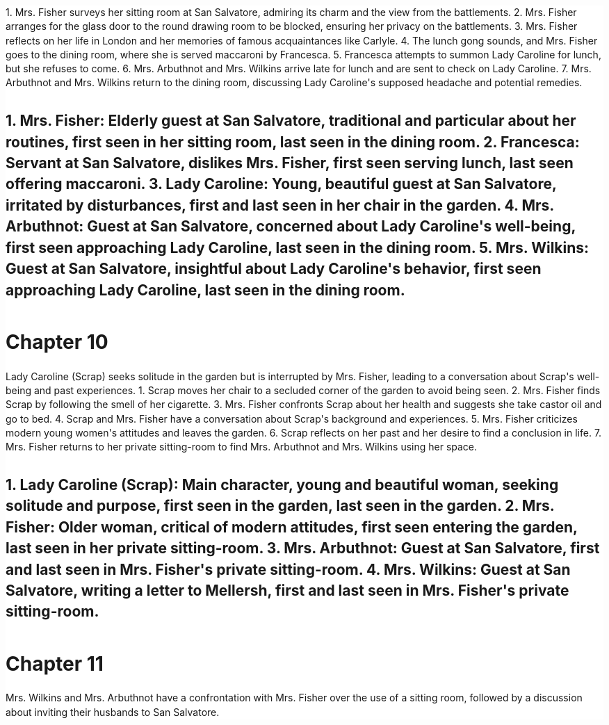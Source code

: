 <events>
1. Mrs. Fisher surveys her sitting room at San Salvatore, admiring its charm and the view from the battlements.
2. Mrs. Fisher arranges for the glass door to the round drawing room to be blocked, ensuring her privacy on the battlements.
3. Mrs. Fisher reflects on her life in London and her memories of famous acquaintances like Carlyle.
4. The lunch gong sounds, and Mrs. Fisher goes to the dining room, where she is served maccaroni by Francesca.
5. Francesca attempts to summon Lady Caroline for lunch, but she refuses to come.
6. Mrs. Arbuthnot and Mrs. Wilkins arrive late for lunch and are sent to check on Lady Caroline.
7. Mrs. Arbuthnot and Mrs. Wilkins return to the dining room, discussing Lady Caroline's supposed headache and potential remedies.
</events>

<characters>1. Mrs. Fisher: Elderly guest at San Salvatore, traditional and particular about her routines, first seen in her sitting room, last seen in the dining room.
2. Francesca: Servant at San Salvatore, dislikes Mrs. Fisher, first seen serving lunch, last seen offering maccaroni.
3. Lady Caroline: Young, beautiful guest at San Salvatore, irritated by disturbances, first and last seen in her chair in the garden.
4. Mrs. Arbuthnot: Guest at San Salvatore, concerned about Lady Caroline's well-being, first seen approaching Lady Caroline, last seen in the dining room.
5. Mrs. Wilkins: Guest at San Salvatore, insightful about Lady Caroline's behavior, first seen approaching Lady Caroline, last seen in the dining room.</characters>
----------------
# Chapter 10
<synopsis>
Lady Caroline (Scrap) seeks solitude in the garden but is interrupted by Mrs. Fisher, leading to a conversation about Scrap's well-being and past experiences.
</synopsis>

<events>
1. Scrap moves her chair to a secluded corner of the garden to avoid being seen.
2. Mrs. Fisher finds Scrap by following the smell of her cigarette.
3. Mrs. Fisher confronts Scrap about her health and suggests she take castor oil and go to bed.
4. Scrap and Mrs. Fisher have a conversation about Scrap's background and experiences.
5. Mrs. Fisher criticizes modern young women's attitudes and leaves the garden.
6. Scrap reflects on her past and her desire to find a conclusion in life.
7. Mrs. Fisher returns to her private sitting-room to find Mrs. Arbuthnot and Mrs. Wilkins using her space.
</events>

<characters>1. Lady Caroline (Scrap): Main character, young and beautiful woman, seeking solitude and purpose, first seen in the garden, last seen in the garden.
2. Mrs. Fisher: Older woman, critical of modern attitudes, first seen entering the garden, last seen in her private sitting-room.
3. Mrs. Arbuthnot: Guest at San Salvatore, first and last seen in Mrs. Fisher's private sitting-room.
4. Mrs. Wilkins: Guest at San Salvatore, writing a letter to Mellersh, first and last seen in Mrs. Fisher's private sitting-room.</characters>
----------------
# Chapter 11
<synopsis>
Mrs. Wilkins and Mrs. Arbuthnot have a confrontation with Mrs. Fisher over the use of a sitting room, followed by a discussion about inviting their husbands to San Salvatore.
</synopsis>
